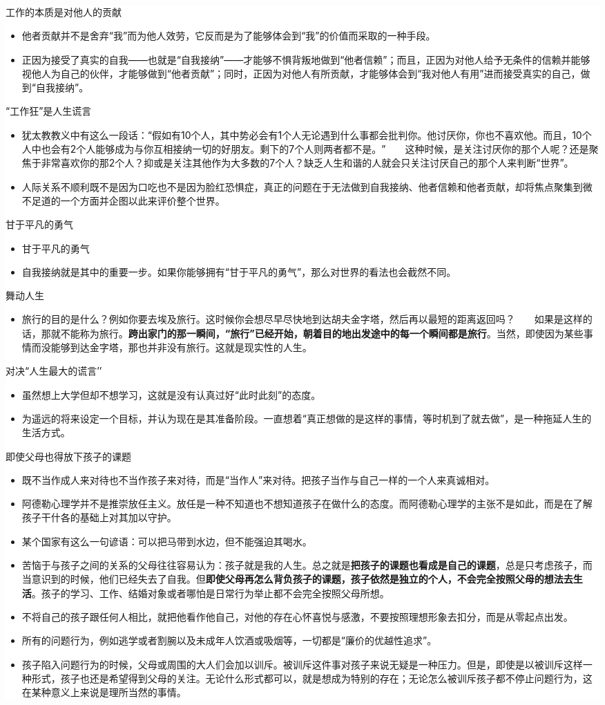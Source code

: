 
工作的本质是对他人的贡献

+ 他者贡献并不是舍弃“我”而为他人效劳，它反而是为了能够体会到“我”的价值而采取的一种手段。

+ 正因为接受了真实的自我——也就是“自我接纳”——才能够不惧背叛地做到“他者信赖”​；而且，正因为对他人给予无条件的信赖并能够视他人为自己的伙伴，才能够做到“他者贡献”​；同时，正因为对他人有所贡献，才能够体会到“我对他人有用”进而接受真实的自己，做到“自我接纳”​。


“工作狂”是人生谎言

+ 犹太教教义中有这么一段话：​“假如有10个人，其中势必会有1个人无论遇到什么事都会批判你。他讨厌你，你也不喜欢他。而且，10个人中也会有2个人能够成为与你互相接纳一切的好朋友。剩下的7个人则两者都不是。​”　　这种时候，是关注讨厌你的那个人呢？还是聚焦于非常喜欢你的那2个人？抑或是关注其他作为大多数的7个人？缺乏人生和谐的人就会只关注讨厌自己的那个人来判断“世界”​。

+ 人际关系不顺利既不是因为口吃也不是因为脸红恐惧症，真正的问题在于无法做到自我接纳、他者信赖和他者贡献，却将焦点聚集到微不足道的一个方面并企图以此来评价整个世界。



甘于平凡的勇气

+ 甘于平凡的勇气

+ 自我接纳就是其中的重要一步。如果你能够拥有“甘于平凡的勇气”​，那么对世界的看法也会截然不同。


舞动人生

+ 旅行的目的是什么？例如你要去埃及旅行。这时候你会想尽早尽快地到达胡夫金字塔，然后再以最短的距离返回吗？　　如果是这样的话，那就不能称为旅行。<strong>跨出家门的那一瞬间，​“旅行”已经开始，朝着目的地出发途中的每一个瞬间都是旅行</strong>。当然，即使因为某些事情而没能够到达金字塔，那也并非没有旅行。这就是现实性的人生。


对决“人生最大的谎言’’

+ 虽然想上大学但却不想学习，这就是没有认真过好“此时此刻”的态度。

+ 为遥远的将来设定一个目标，并认为现在是其准备阶段。一直想着“真正想做的是这样的事情，等时机到了就去做”​，是一种拖延人生的生活方式。



即使父母也得放下孩子的课题

+ 既不当作成人来对待也不当作孩子来对待，而是“当作人”来对待。把孩子当作与自己一样的一个人来真诚相对。  
+ 阿德勒心理学并不是推崇放任主义。放任是一种不知道也不想知道孩子在做什么的态度。而阿德勒心理学的主张不是如此，而是在了解孩子干什各的基础上对其加以守护。
+ 某个国家有这么一句谚语：可以把马带到水边，但不能强迫其喝水。
+ 苦恼于与孩子之间的关系的父母往往容易认为：孩子就是我的人生。总之就是<strong>把孩子的课题也看成是自己的课题</strong>，总是只考虑孩子，而当意识到的时候，他们已经失去了自我。但<strong>即使父母再怎么背负孩子的课题，孩子依然是独立的个人，不会完全按照父母的想法去生活</strong>。孩子的学习、工作、结婚对象或者哪怕是日常行为举止都不会完全按照父母所想。

+ 不将自己的孩子跟任何人相比，就把他看作他自己，对他的存在心怀喜悦与感激，不要按照理想形象去扣分，而是从零起点出发。

+ 所有的问题行为，例如逃学或者割腕以及未成年人饮酒或吸烟等，一切都是“廉价的优越性追求”​。

+ 孩子陷入问题行为的时候，父母或周围的大人们会加以训斥。被训斥这件事对孩子来说无疑是一种压力。但是，即使是以被训斥这样一种形式，孩子也还是希望得到父母的关注。无论什么形式都可以，就是想成为特别的存在；无论怎么被训斥孩子都不停止问题行为，这在某种意义上来说是理所当然的事情。